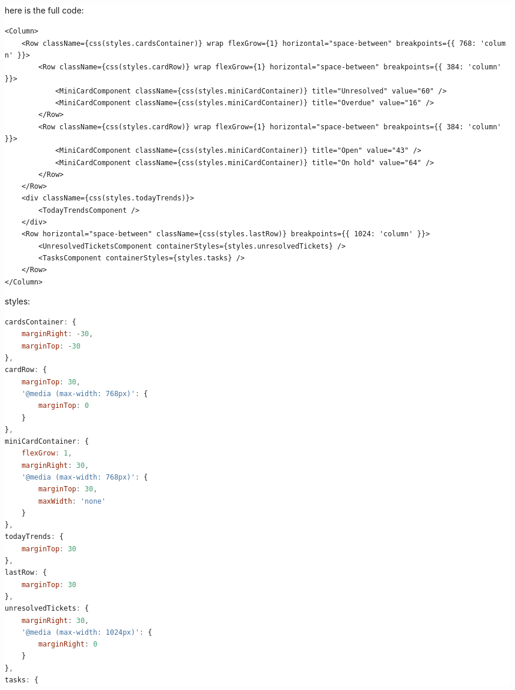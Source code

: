 here is the full code:

```
<Column>
    <Row className={css(styles.cardsContainer)} wrap flexGrow={1} horizontal="space-between" breakpoints={{ 768: 'column' }}>
        <Row className={css(styles.cardRow)} wrap flexGrow={1} horizontal="space-between" breakpoints={{ 384: 'column' }}>
            <MiniCardComponent className={css(styles.miniCardContainer)} title="Unresolved" value="60" />
            <MiniCardComponent className={css(styles.miniCardContainer)} title="Overdue" value="16" />
        </Row>
        <Row className={css(styles.cardRow)} wrap flexGrow={1} horizontal="space-between" breakpoints={{ 384: 'column' }}>
            <MiniCardComponent className={css(styles.miniCardContainer)} title="Open" value="43" />
            <MiniCardComponent className={css(styles.miniCardContainer)} title="On hold" value="64" />
        </Row>
    </Row>
    <div className={css(styles.todayTrends)}>
        <TodayTrendsComponent />
    </div>
    <Row horizontal="space-between" className={css(styles.lastRow)} breakpoints={{ 1024: 'column' }}>
        <UnresolvedTicketsComponent containerStyles={styles.unresolvedTickets} />
        <TasksComponent containerStyles={styles.tasks} />
    </Row>
</Column>
```

styles:

```javascript
cardsContainer: {
    marginRight: -30,
    marginTop: -30
},
cardRow: {
    marginTop: 30,
    '@media (max-width: 768px)': {
        marginTop: 0
    }
},
miniCardContainer: {
    flexGrow: 1,
    marginRight: 30,
    '@media (max-width: 768px)': {
        marginTop: 30,
        maxWidth: 'none'
    }
},
todayTrends: {
    marginTop: 30
},
lastRow: {
    marginTop: 30
},
unresolvedTickets: {
    marginRight: 30,
    '@media (max-width: 1024px)': {
        marginRight: 0
    }
},
tasks: {
```